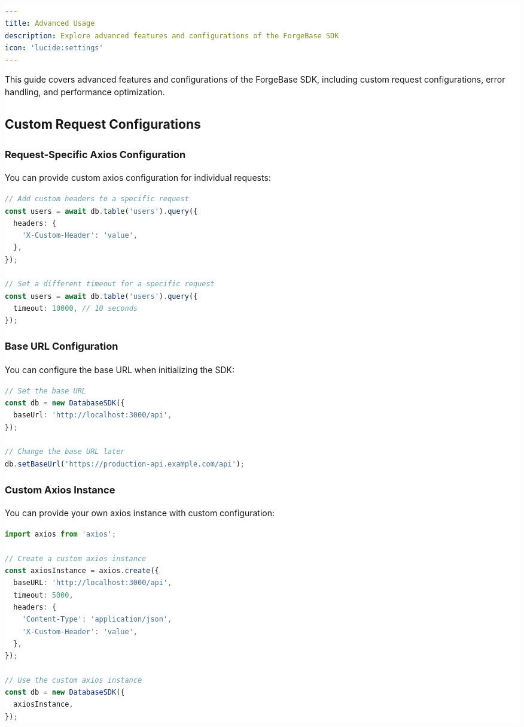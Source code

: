```yaml
---
title: Advanced Usage
description: Explore advanced features and configurations of the ForgeBase SDK
icon: 'lucide:settings'
---
```


This guide covers advanced features and configurations of the ForgeBase SDK, including custom request configurations, error handling, and performance optimization.

## Custom Request Configurations

### Request-Specific Axios Configuration

You can provide custom axios configuration for individual requests:

```typescript [ts]
// Add custom headers to a specific request
const users = await db.table('users').query({
  headers: {
    'X-Custom-Header': 'value',
  },
});

// Set a different timeout for a specific request
const users = await db.table('users').query({
  timeout: 10000, // 10 seconds
});
```

### Base URL Configuration

You can configure the base URL when initializing the SDK:

```typescript [ts]
// Set the base URL
const db = new DatabaseSDK({
  baseUrl: 'http://localhost:3000/api',
});

// Change the base URL later
db.setBaseUrl('https://production-api.example.com/api');
```

### Custom Axios Instance

You can provide your own axios instance with custom configuration:

```typescript [ts]
import axios from 'axios';

// Create a custom axios instance
const axiosInstance = axios.create({
  baseURL: 'http://localhost:3000/api',
  timeout: 5000,
  headers: {
    'Content-Type': 'application/json',
    'X-Custom-Header': 'value',
  },
});

// Use the custom axios instance
const db = new DatabaseSDK({
  axiosInstance,
});
```